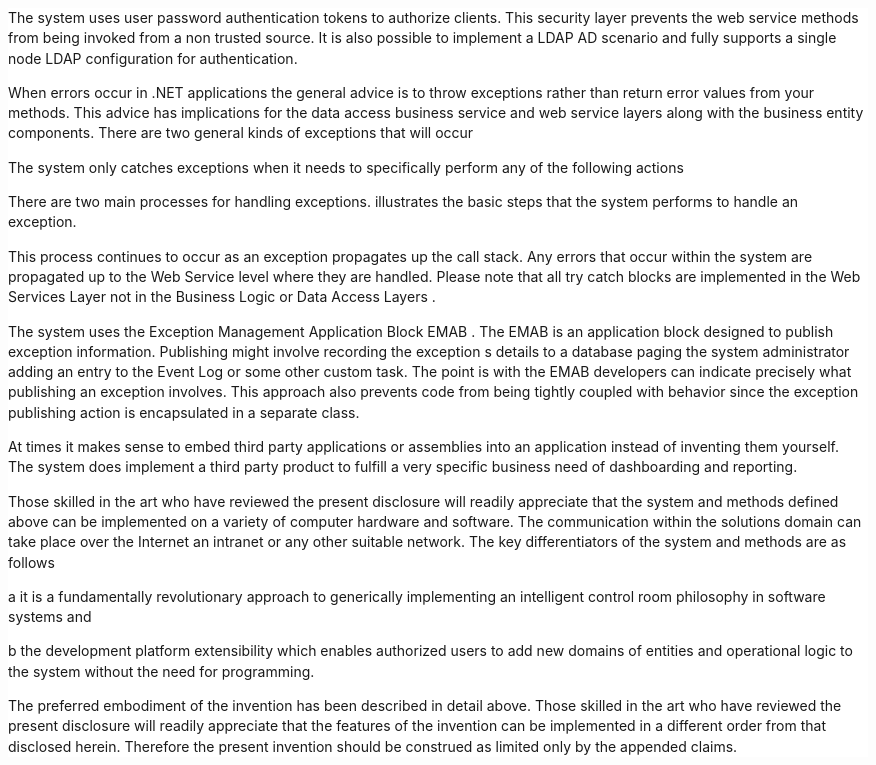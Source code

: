 The system uses user password authentication tokens to authorize clients. This security layer prevents the web service methods from being invoked from a non trusted source. It is also possible to implement a LDAP AD scenario and fully supports a single node LDAP configuration for authentication.

When errors occur in .NET applications the general advice is to throw exceptions rather than return error values from your methods. This advice has implications for the data access business service and web service layers along with the business entity components. There are two general kinds of exceptions that will occur 

The system only catches exceptions when it needs to specifically perform any of the following actions 

There are two main processes for handling exceptions. illustrates the basic steps that the system performs to handle an exception.

This process continues to occur as an exception propagates up the call stack. Any errors that occur within the system are propagated up to the Web Service level where they are handled. Please note that all try catch blocks are implemented in the Web Services Layer not in the Business Logic or Data Access Layers .

The system uses the Exception Management Application Block EMAB . The EMAB is an application block designed to publish exception information. Publishing might involve recording the exception s details to a database paging the system administrator adding an entry to the Event Log or some other custom task. The point is with the EMAB developers can indicate precisely what publishing an exception involves. This approach also prevents code from being tightly coupled with behavior since the exception publishing action is encapsulated in a separate class.

At times it makes sense to embed third party applications or assemblies into an application instead of inventing them yourself. The system does implement a third party product to fulfill a very specific business need of dashboarding and reporting.

Those skilled in the art who have reviewed the present disclosure will readily appreciate that the system and methods defined above can be implemented on a variety of computer hardware and software. The communication within the solutions domain can take place over the Internet an intranet or any other suitable network. The key differentiators of the system and methods are as follows 

 a it is a fundamentally revolutionary approach to generically implementing an intelligent control room philosophy in software systems and 

 b the development platform extensibility which enables authorized users to add new domains of entities and operational logic to the system without the need for programming.

The preferred embodiment of the invention has been described in detail above. Those skilled in the art who have reviewed the present disclosure will readily appreciate that the features of the invention can be implemented in a different order from that disclosed herein. Therefore the present invention should be construed as limited only by the appended claims.

